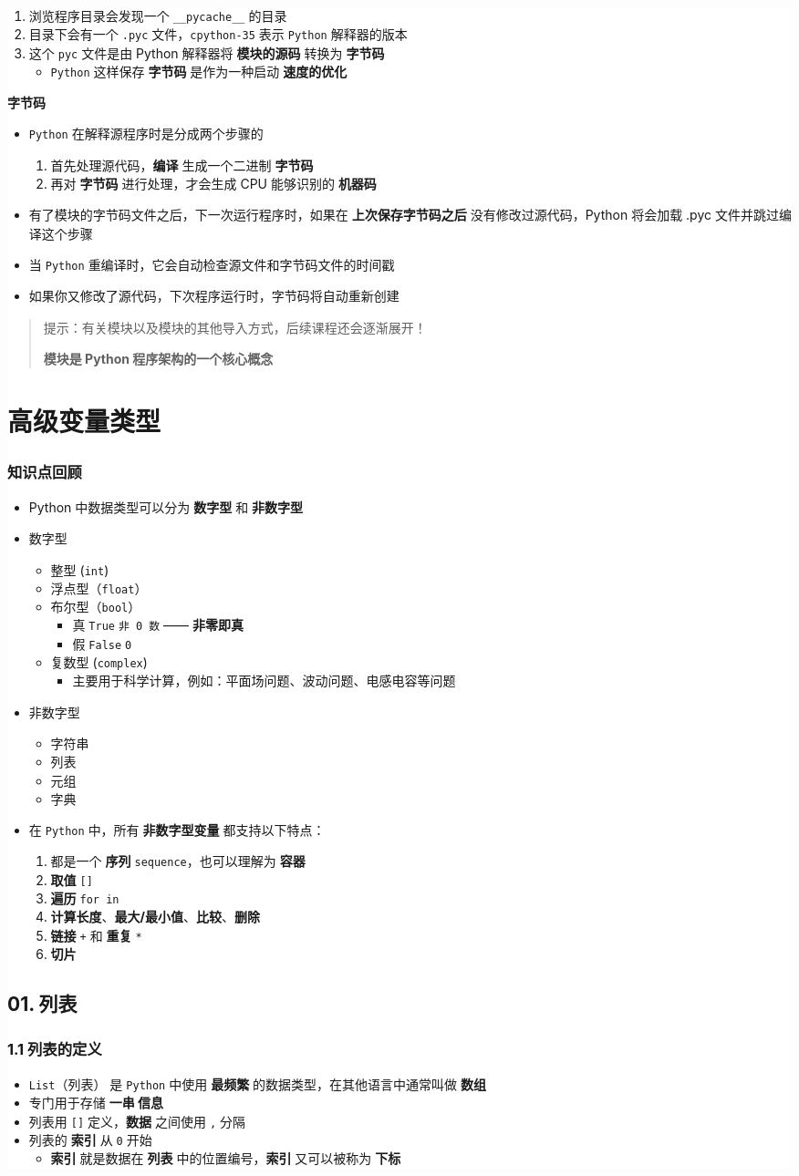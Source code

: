 1. 浏览程序目录会发现一个 `__pycache__` 的目录
2. 目录下会有一个 `.pyc` 文件，`cpython-35` 表示 `Python` 解释器的版本
3. 这个 `pyc` 文件是由 Python 解释器将 **模块的源码** 转换为 **字节码**
   * `Python` 这样保存 **字节码** 是作为一种启动 **速度的优化**

**字节码**

* `Python` 在解释源程序时是分成两个步骤的
  1. 首先处理源代码，**编译** 生成一个二进制 **字节码**
  2. 再对 **字节码** 进行处理，才会生成 CPU 能够识别的 **机器码**

* 有了模块的字节码文件之后，下一次运行程序时，如果在 **上次保存字节码之后** 没有修改过源代码，Python 将会加载 .pyc 文件并跳过编译这个步骤
* 当 `Python` 重编译时，它会自动检查源文件和字节码文件的时间戳
* 如果你又修改了源代码，下次程序运行时，字节码将自动重新创建

> 提示：有关模块以及模块的其他导入方式，后续课程还会逐渐展开！
>
> **模块是 Python 程序架构的一个核心概念**

# 高级变量类型

### 知识点回顾

* Python 中数据类型可以分为 **数字型** 和 **非数字型**
* 数字型
  * 整型 (`int`)
  * 浮点型（`float`）
  * 布尔型（`bool`） 
    * 真 `True` `非 0 数` —— **非零即真**
    * 假 `False` `0`
  * 复数型 (`complex`)
    * 主要用于科学计算，例如：平面场问题、波动问题、电感电容等问题
* 非数字型
  * 字符串
  * 列表
  * 元组
  * 字典

* 在 `Python` 中，所有 **非数字型变量** 都支持以下特点：
  1. 都是一个 **序列** `sequence`，也可以理解为 **容器**
  2. **取值** `[]`
  3. **遍历** `for in`
  4. **计算长度**、**最大/最小值**、**比较**、**删除**
  5. **链接** `+` 和 **重复** `*`
  6. **切片**

## 01. 列表

### 1.1 列表的定义

* `List`（列表） 是 `Python` 中使用 **最频繁** 的数据类型，在其他语言中通常叫做 **数组**
* 专门用于存储 **一串 信息**
* 列表用 `[]` 定义，**数据** 之间使用 `,` 分隔
* 列表的 **索引** 从 `0` 开始
  * **索引** 就是数据在 **列表** 中的位置编号，**索引** 又可以被称为 **下标**
